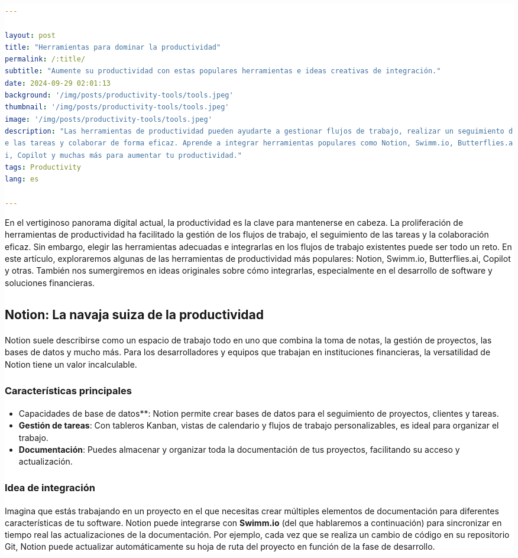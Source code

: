 ```yaml
---

layout: post 
title: "Herramientas para dominar la productividad"
permalink: /:title/ 
subtitle: "Aumente su productividad con estas populares herramientas e ideas creativas de integración."
date: 2024-09-29 02:01:13
background: '/img/posts/productivity-tools/tools.jpeg'
thumbnail: '/img/posts/productivity-tools/tools.jpeg'
image: '/img/posts/productivity-tools/tools.jpeg'
description: "Las herramientas de productividad pueden ayudarte a gestionar flujos de trabajo, realizar un seguimiento de las tareas y colaborar de forma eficaz. Aprende a integrar herramientas populares como Notion, Swimm.io, Butterflies.ai, Copilot y muchas más para aumentar tu productividad."
tags: Productivity
lang: es

---
```



En el vertiginoso panorama digital actual, la productividad es la clave para mantenerse en cabeza. La proliferación de herramientas de productividad ha facilitado la gestión de los flujos de trabajo, el seguimiento de las tareas y la colaboración eficaz. Sin embargo, elegir las herramientas adecuadas e integrarlas en los flujos de trabajo existentes puede ser todo un reto. En este artículo, exploraremos algunas de las herramientas de productividad más populares: Notion, Swimm.io, Butterflies.ai, Copilot y otras. También nos sumergiremos en ideas originales sobre cómo integrarlas, especialmente en el desarrollo de software y soluciones financieras.

## Notion: La navaja suiza de la productividad

Notion suele describirse como un espacio de trabajo todo en uno que combina la toma de notas, la gestión de proyectos, las bases de datos y mucho más. Para los desarrolladores y equipos que trabajan en instituciones financieras, la versatilidad de Notion tiene un valor incalculable.

### Características principales

- Capacidades de base de datos**: Notion permite crear bases de datos para el seguimiento de proyectos, clientes y tareas.
- **Gestión de tareas**: Con tableros Kanban, vistas de calendario y flujos de trabajo personalizables, es ideal para organizar el trabajo.
- **Documentación**: Puedes almacenar y organizar toda la documentación de tus proyectos, facilitando su acceso y actualización.

### Idea de integración

Imagina que estás trabajando en un proyecto en el que necesitas crear múltiples elementos de documentación para diferentes características de tu software. Notion puede integrarse con **Swimm.io** (del que hablaremos a continuación) para sincronizar en tiempo real las actualizaciones de la documentación. Por ejemplo, cada vez que se realiza un cambio de código en su repositorio Git, Notion puede actualizar automáticamente su hoja de ruta del proyecto en función de la fase de desarrollo.
